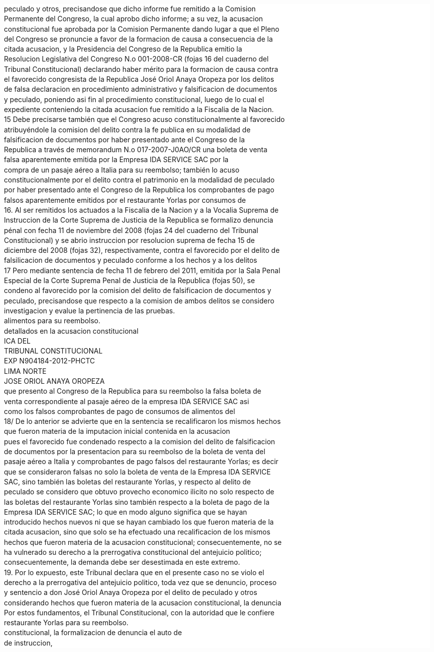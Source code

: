 peculado y otros, precisandose que dicho informe fue remitido a la Comision  
Permanente del Congreso, la cual aprobo dicho informe; a su vez, la acusacion  
constitucional fue aprobada por la Comision Permanente dando lugar a que el Pleno  
del Congreso se pronuncie a favor de la formacion de causa a consecuencia de la  
citada acusacion, y la Presidencia del Congreso de la Republica emitio la  
Resolucion Legislativa del Congreso N.o 001-2008-CR (fojas 16 del cuaderno del  
Tribunal Constitucional) declarando haber mérito para la formacion de causa contra  
el favorecido congresista de la Republica José Oriol Anaya Oropeza por los delitos  
de falsa declaracion en procedimiento administrativo y falsificacion de documentos  
y peculado, poniendo asi fin al procedimiento constitucional, luego de lo cual el  
expediente conteniendo la citada acusacion fue remitido a la Fiscalia de la Nacion.  
15 Debe precisarse también que el Congreso acuso constitucionalmente al favorecido  
atribuyéndole la comision del delito contra la fe publica en su modalidad de  
falsificacion de documentos por haber presentado ante el Congreso de la  
Republica a través de memorandum N.o 017-2007-J0AO/CR una boleta de venta  
falsa aparentemente emitida por la Empresa IDA SERVICE SAC por la  
compra de un pasaje aéreo a Italia para su reembolso; también lo acuso  
constitucionalmente por el delito contra el patrimonio en la modalidad de peculado  
por haber presentado ante el Congreso de la Republica los comprobantes de pago  
falsos aparentemente emitidos por el restaurante Yorlas por consumos de  
16. Al ser remitidos los actuados a la Fiscalia de la Nacion y a la Vocalia Suprema de  
Instruccion de la Corte Suprema de Justicia de la Republica se formalizo denuncia  
pénal con fecha 11 de noviembre del 2008 (fojas 24 del cuaderno del Tribunal  
Constitucional) y se abrio instruccion por resolucion suprema de fecha 15 de  
diciembre del 2008 (fojas 32), respectivamente, contra el favorecido por el delito de  
falsilicacion de documentos y peculado conforme a los hechos y a los delitos  
17 Pero mediante sentencia de fecha 11 de febrero del 2011, emitida por la Sala Penal  
Especial de la Corte Suprema Penal de Justicia de la Republica (fojas 50), se  
condeno al favorecido por la comision del delito de falsificacion de documentos y  
peculado, precisandose que respecto a la comision de ambos delitos se considero  
investigacion y evalue la pertinencia de las pruebas.  
alimentos para su reembolso.  
detallados en la acusacion constitucional  
ICA DEL  
TRIBUNAL CONSTITUCIONAL  
EXP N904184-2012-PHCTC  
LIMA NORTE  
JOSE ORIOL ANAYA OROPEZA  
que presento al Congreso de la Republica para su reembolso la falsa boleta de  
venta correspondiente al pasaje aéreo de la empresa IDA SERVICE SAC asi  
como los falsos comprobantes de pago de consumos de alimentos del  
18/ De lo anterior se advierte que en la sentencia se recalificaron los mismos hechos  
que fueron materia de la imputacion inicial contenida en la acusacion  
pues el favorecido fue condenado respecto a la comision del delito de falsificacion  
de documentos por la presentacion para su reembolso de la boleta de venta del  
pasaje aéreo a Italia y comprobantes de pago falsos del restaurante Yorlas; es decir  
que se consideraron falsas no solo la boleta de venta de la Empresa IDA SERVICE  
SAC, sino también las boletas del restaurante Yorlas, y respecto al delito de  
peculado se considero que obtuvo provecho economico ilicito no solo respecto de  
las boletas del restaurante Yorlas sino también respecto a la boleta de pago de la  
Empresa IDA SERVICE SAC; lo que en modo alguno significa que se hayan  
introducido hechos nuevos ni que se hayan cambiado los que fueron materia de la  
citada acusacion, sino que solo se ha efectuado una recalificacion de los mismos  
hechos que fueron materia de la acusacion constitucional; consecuentemente, no se  
ha vulnerado su derecho a la prerrogativa constitucional del antejuicio politico;  
consecuentemente, la demanda debe ser desestimada en este extremo.  
19. Por lo expuesto, este Tribunal declara que en el presente caso no se violo el  
derecho a la prerrogativa del antejuicio politico, toda vez que se denuncio, proceso  
y sentencio a don José Oriol Anaya Oropeza por el delito de peculado y otros  
considerando hechos que fueron materia de la acusacion constitucional, la denuncia  
Por estos fundamentos, el Tribunal Constitucional, con la autoridad que le confiere  
restaurante Yorlas para su reembolso.  
constitucional, la formalizacion de denuncia el auto de  
de instruccion,  
